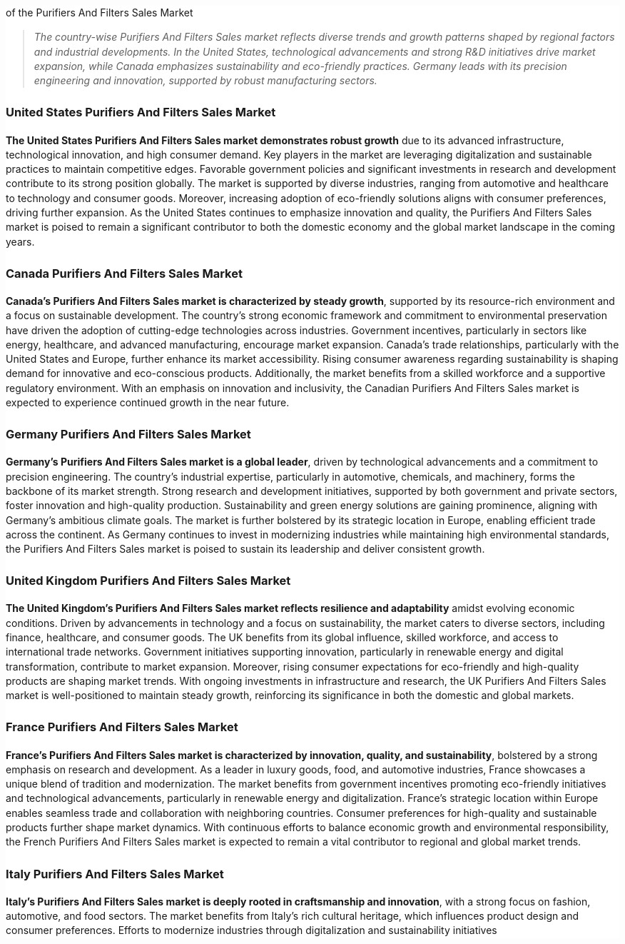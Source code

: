 of the Purifiers And Filters Sales Market<br /></span></h1><blockquote><p><em><span class="">The country-wise Purifiers And Filters Sales market reflects diverse trends and growth patterns shaped by regional factors and industrial developments. In the United States, technological advancements and strong R&amp;D initiatives drive market expansion, while Canada emphasizes sustainability and eco-friendly practices. Germany leads with its precision engineering and innovation, supported by robust manufacturing sectors.</span></em></p></blockquote><h3><strong>United States Purifiers And Filters Sales Market</strong></h3><p><strong>The United States Purifiers And Filters Sales market demonstrates robust growth</strong> due to its advanced infrastructure, technological innovation, and high consumer demand. Key players in the market are leveraging digitalization and sustainable practices to maintain competitive edges. Favorable government policies and significant investments in research and development contribute to its strong position globally. The market is supported by diverse industries, ranging from automotive and healthcare to technology and consumer goods. Moreover, increasing adoption of eco-friendly solutions aligns with consumer preferences, driving further expansion. As the United States continues to emphasize innovation and quality, the Purifiers And Filters Sales market is poised to remain a significant contributor to both the domestic economy and the global market landscape in the coming years.</p><h3><strong>Canada Purifiers And Filters Sales Market</strong></h3><p><strong>Canada&rsquo;s Purifiers And Filters Sales market is characterized by steady growth</strong>, supported by its resource-rich environment and a focus on sustainable development. The country&rsquo;s strong economic framework and commitment to environmental preservation have driven the adoption of cutting-edge technologies across industries. Government incentives, particularly in sectors like energy, healthcare, and advanced manufacturing, encourage market expansion. Canada&rsquo;s trade relationships, particularly with the United States and Europe, further enhance its market accessibility. Rising consumer awareness regarding sustainability is shaping demand for innovative and eco-conscious products. Additionally, the market benefits from a skilled workforce and a supportive regulatory environment. With an emphasis on innovation and inclusivity, the Canadian Purifiers And Filters Sales market is expected to experience continued growth in the near future.</p><h3><strong>Germany Purifiers And Filters Sales Market</strong></h3><p><strong>Germany&rsquo;s Purifiers And Filters Sales market is a global leader</strong>, driven by technological advancements and a commitment to precision engineering. The country&rsquo;s industrial expertise, particularly in automotive, chemicals, and machinery, forms the backbone of its market strength. Strong research and development initiatives, supported by both government and private sectors, foster innovation and high-quality production. Sustainability and green energy solutions are gaining prominence, aligning with Germany&rsquo;s ambitious climate goals. The market is further bolstered by its strategic location in Europe, enabling efficient trade across the continent. As Germany continues to invest in modernizing industries while maintaining high environmental standards, the Purifiers And Filters Sales market is poised to sustain its leadership and deliver consistent growth.</p><h3><strong>United Kingdom Purifiers And Filters Sales Market</strong></h3><p><strong>The United Kingdom&rsquo;s Purifiers And Filters Sales market reflects resilience and adaptability</strong> amidst evolving economic conditions. Driven by advancements in technology and a focus on sustainability, the market caters to diverse sectors, including finance, healthcare, and consumer goods. The UK benefits from its global influence, skilled workforce, and access to international trade networks. Government initiatives supporting innovation, particularly in renewable energy and digital transformation, contribute to market expansion. Moreover, rising consumer expectations for eco-friendly and high-quality products are shaping market trends. With ongoing investments in infrastructure and research, the UK Purifiers And Filters Sales market is well-positioned to maintain steady growth, reinforcing its significance in both the domestic and global markets.</p><h3><strong>France Purifiers And Filters Sales Market</strong></h3><p><strong>France&rsquo;s Purifiers And Filters Sales market is characterized by innovation, quality, and sustainability</strong>, bolstered by a strong emphasis on research and development. As a leader in luxury goods, food, and automotive industries, France showcases a unique blend of tradition and modernization. The market benefits from government incentives promoting eco-friendly initiatives and technological advancements, particularly in renewable energy and digitalization. France&rsquo;s strategic location within Europe enables seamless trade and collaboration with neighboring countries. Consumer preferences for high-quality and sustainable products further shape market dynamics. With continuous efforts to balance economic growth and environmental responsibility, the French Purifiers And Filters Sales market is expected to remain a vital contributor to regional and global market trends.</p><h3><strong>Italy Purifiers And Filters Sales Market</strong></h3><p><strong>Italy&rsquo;s Purifiers And Filters Sales market is deeply rooted in craftsmanship and innovation</strong>, with a strong focus on fashion, automotive, and food sectors. The market benefits from Italy&rsquo;s rich cultural heritage, which influences product design and consumer preferences. Efforts to modernize industries through digitalization and sustainability initiatives